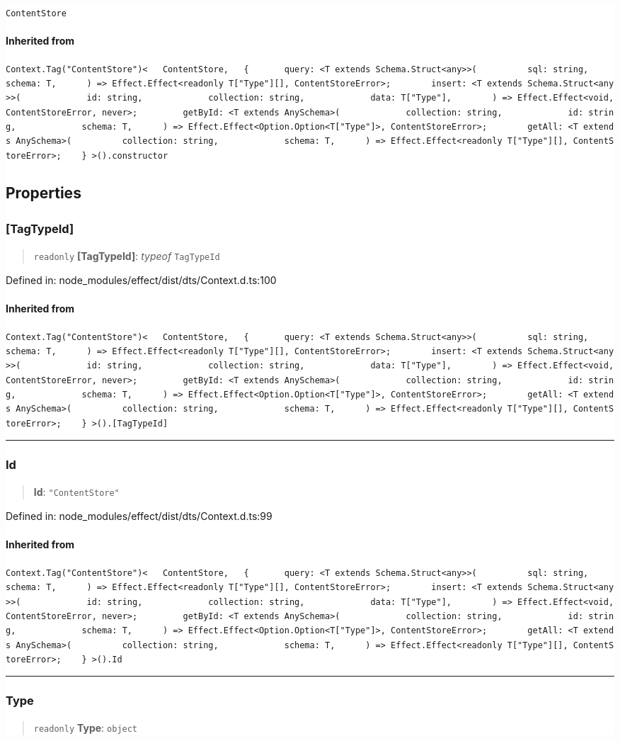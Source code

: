 `ContentStore`

#### Inherited from

`Context.Tag("ContentStore")< 	ContentStore, 	{ 		query: <T extends Schema.Struct<any>>( 			sql: string, 			schema: T, 		) => Effect.Effect<readonly T["Type"][], ContentStoreError>; 		insert: <T extends Schema.Struct<any>>( 			id: string, 			collection: string, 			data: T["Type"], 		) => Effect.Effect<void, ContentStoreError, never>; 		getById: <T extends AnySchema>( 			collection: string, 			id: string, 			schema: T, 		) => Effect.Effect<Option.Option<T["Type"]>, ContentStoreError>; 		getAll: <T extends AnySchema>( 			collection: string, 			schema: T, 		) => Effect.Effect<readonly T["Type"][], ContentStoreError>; 	} >().constructor`

## Properties

### \[TagTypeId\]

> `readonly` **\[TagTypeId\]**: *typeof* `TagTypeId`

Defined in: node\_modules/effect/dist/dts/Context.d.ts:100

#### Inherited from

`Context.Tag("ContentStore")< 	ContentStore, 	{ 		query: <T extends Schema.Struct<any>>( 			sql: string, 			schema: T, 		) => Effect.Effect<readonly T["Type"][], ContentStoreError>; 		insert: <T extends Schema.Struct<any>>( 			id: string, 			collection: string, 			data: T["Type"], 		) => Effect.Effect<void, ContentStoreError, never>; 		getById: <T extends AnySchema>( 			collection: string, 			id: string, 			schema: T, 		) => Effect.Effect<Option.Option<T["Type"]>, ContentStoreError>; 		getAll: <T extends AnySchema>( 			collection: string, 			schema: T, 		) => Effect.Effect<readonly T["Type"][], ContentStoreError>; 	} >().[TagTypeId]`

***

### Id

> **Id**: `"ContentStore"`

Defined in: node\_modules/effect/dist/dts/Context.d.ts:99

#### Inherited from

`Context.Tag("ContentStore")< 	ContentStore, 	{ 		query: <T extends Schema.Struct<any>>( 			sql: string, 			schema: T, 		) => Effect.Effect<readonly T["Type"][], ContentStoreError>; 		insert: <T extends Schema.Struct<any>>( 			id: string, 			collection: string, 			data: T["Type"], 		) => Effect.Effect<void, ContentStoreError, never>; 		getById: <T extends AnySchema>( 			collection: string, 			id: string, 			schema: T, 		) => Effect.Effect<Option.Option<T["Type"]>, ContentStoreError>; 		getAll: <T extends AnySchema>( 			collection: string, 			schema: T, 		) => Effect.Effect<readonly T["Type"][], ContentStoreError>; 	} >().Id`

***

### Type

> `readonly` **Type**: `object`
